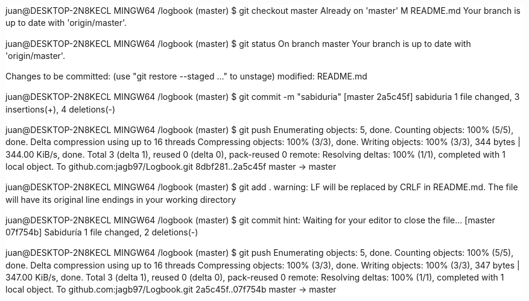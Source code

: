 
juan@DESKTOP-2N8KECL MINGW64 /logbook (master)
$ git checkout master
Already on 'master'
M       README.md
Your branch is up to date with 'origin/master'.

juan@DESKTOP-2N8KECL MINGW64 /logbook (master)
$ git status
On branch master
Your branch is up to date with 'origin/master'.

Changes to be committed:
  (use "git restore --staged <file>..." to unstage)
        modified:   README.md


juan@DESKTOP-2N8KECL MINGW64 /logbook (master)
$ git commit -m "sabiduria"
[master 2a5c45f] sabiduria
 1 file changed, 3 insertions(+), 4 deletions(-)

juan@DESKTOP-2N8KECL MINGW64 /logbook (master)
$ git push
Enumerating objects: 5, done.
Counting objects: 100% (5/5), done.
Delta compression using up to 16 threads
Compressing objects: 100% (3/3), done.
Writing objects: 100% (3/3), 344 bytes | 344.00 KiB/s, done.
Total 3 (delta 1), reused 0 (delta 0), pack-reused 0
remote: Resolving deltas: 100% (1/1), completed with 1 local object.
To github.com:jagb97/Logbook.git
   8dbf281..2a5c45f  master -> master

juan@DESKTOP-2N8KECL MINGW64 /logbook (master)
$ git add .
warning: LF will be replaced by CRLF in README.md.
The file will have its original line endings in your working directory

juan@DESKTOP-2N8KECL MINGW64 /logbook (master)
$ git commit
hint: Waiting for your editor to close the file...
[master 07f754b]  Sabiduría
 1 file changed, 2 deletions(-)

juan@DESKTOP-2N8KECL MINGW64 /logbook (master)
$ git push
Enumerating objects: 5, done.
Counting objects: 100% (5/5), done.
Delta compression using up to 16 threads
Compressing objects: 100% (3/3), done.
Writing objects: 100% (3/3), 347 bytes | 347.00 KiB/s, done.
Total 3 (delta 1), reused 0 (delta 0), pack-reused 0
remote: Resolving deltas: 100% (1/1), completed with 1 local object.
To github.com:jagb97/Logbook.git
   2a5c45f..07f754b  master -> master
